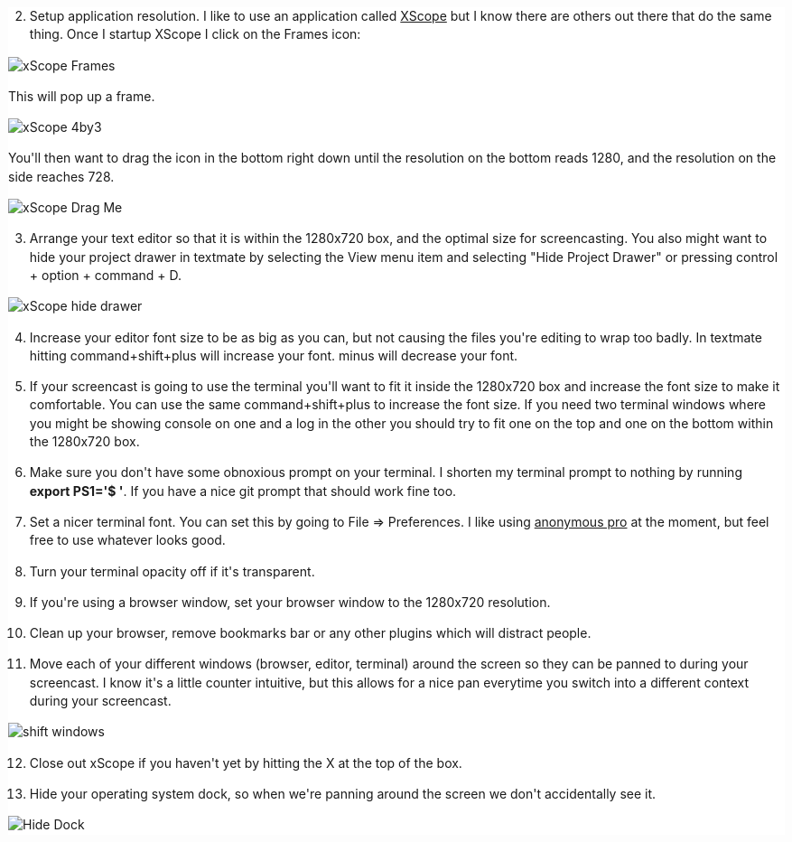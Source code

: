 2.  Setup application resolution.  I like to use an application called [XScope](http://iconfactory.com/software/xscope) but I know there are others out there that do the same thing.  Once I startup XScope I click on the Frames icon:

![xScope Frames](http://courseware.codeschool.com.s3.amazonaws.com/screencasting_framework/xscope_frames.jpg)

This will pop up a frame.

![xScope 4by3](http://courseware.codeschool.com.s3.amazonaws.com/screencasting_framework/xscope_4by3.jpg)

You'll then want to drag the icon in the bottom right down until the resolution on the bottom reads 1280, and the resolution on the side reaches 728.

![xScope Drag Me](http://courseware.codeschool.com.s3.amazonaws.com/screencasting_framework/xscope_dragme.jpg)

3. Arrange your text editor so that it is within the 1280x720 box, and the optimal size for screencasting.  You also might want to hide your project drawer in textmate by selecting the View menu item and selecting "Hide Project Drawer" or pressing control + option + command + D.

![xScope hide drawer](http://courseware.codeschool.com.s3.amazonaws.com/screencasting_framework/textmate_hide.jpg)

4. Increase your editor font size to be as big as you can, but not causing the files you're editing to wrap too badly. In textmate hitting command+shift+plus will increase your font.  minus will decrease your font.  

5. If your screencast is going to use the terminal you'll want to fit it inside the 1280x720 box and increase the font size to make it comfortable.  You can use the same command+shift+plus to increase the font size.  If you need two terminal windows where you might be showing console on one and a log in the other you should try to fit one on the top and one on the bottom within the 1280x720 box.

6. Make sure you don't have some obnoxious prompt on your terminal.  I shorten my terminal prompt to nothing by running **export PS1='$ '**.  If you have a nice git prompt that should work fine too.

7. Set a nicer terminal font.  You can set this by going to File => Preferences.  I like using [anonymous pro](http://www.fontsquirrel.com/fonts/Anonymous-Pro) at the moment, but feel free to use whatever looks good.  

8. Turn your terminal opacity off if it's transparent.

9. If you're using a browser window, set your browser window to the 1280x720 resolution.

10. Clean up your browser, remove bookmarks bar or any other plugins which will distract people.

11. Move each of your different windows (browser, editor, terminal) around the screen so they can be panned to during your screencast.  I know it's a little counter intuitive, but this allows for a nice pan everytime you switch into a different context during your screencast.  

![shift windows](http://courseware.codeschool.com.s3.amazonaws.com/screencasting_framework/shift_windows.jpg)

12. Close out xScope if you haven't yet by hitting the X at the top of the box.

13. Hide your operating system dock, so when we're panning around the screen we don't accidentally see it.

![Hide Dock](http://courseware.codeschool.com.s3.amazonaws.com/screencasting_framework/hide_dock.jpg)
